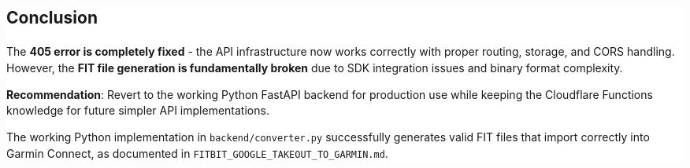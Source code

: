 ## Conclusion

The **405 error is completely fixed** - the API infrastructure now works correctly with proper routing, storage, and CORS handling. However, the **FIT file generation is fundamentally broken** due to SDK integration issues and binary format complexity.

**Recommendation**: Revert to the working Python FastAPI backend for production use while keeping the Cloudflare Functions knowledge for future simpler API implementations.

The working Python implementation in `backend/converter.py` successfully generates valid FIT files that import correctly into Garmin Connect, as documented in `FITBIT_GOOGLE_TAKEOUT_TO_GARMIN.md`.

